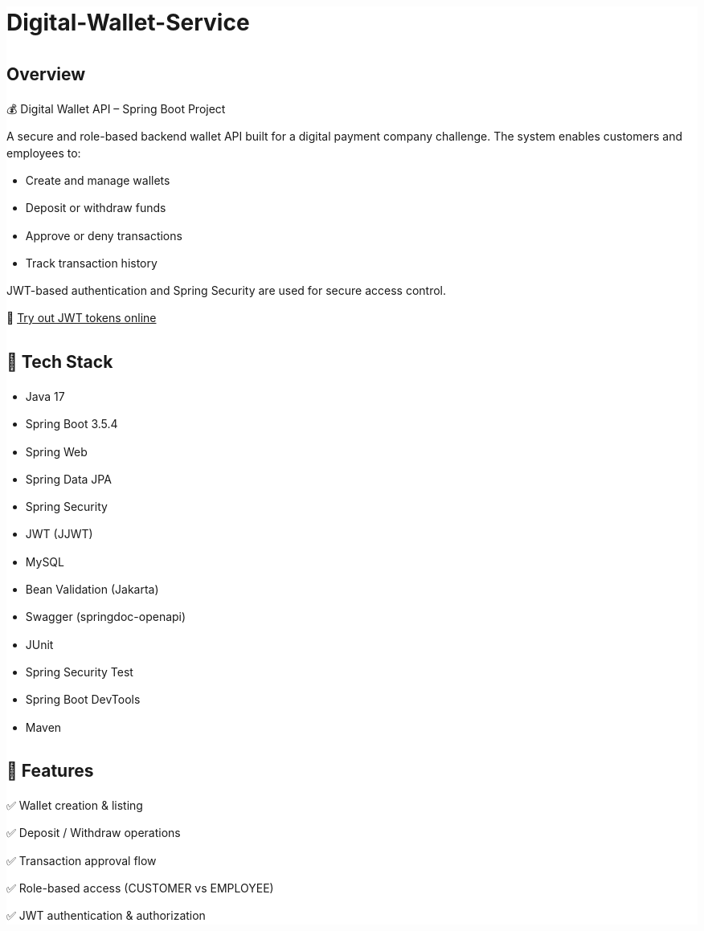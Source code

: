 # Digital-Wallet-Service

## Overview
💰 Digital Wallet API – Spring Boot Project

A secure and role-based backend wallet API built for a digital payment company challenge. The system enables customers and employees to:

- Create and manage wallets

- Deposit or withdraw funds

- Approve or deny transactions

- Track transaction history

JWT-based authentication and Spring Security are used for secure access control.

🔐 [Try out JWT tokens online](https://jwt.tplant.com.au)

## 🚀 Tech Stack
- Java 17

- Spring Boot 3.5.4

- Spring Web

- Spring Data JPA

- Spring Security

- JWT (JJWT)

- MySQL

- Bean Validation (Jakarta)

- Swagger (springdoc-openapi)

- JUnit

- Spring Security Test

- Spring Boot DevTools

- Maven


## 🧾 Features
✅ Wallet creation & listing

✅ Deposit / Withdraw operations

✅ Transaction approval flow

✅ Role-based access (CUSTOMER vs EMPLOYEE)

✅ JWT authentication & authorization
